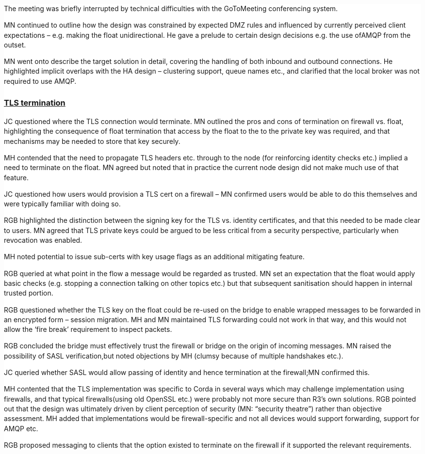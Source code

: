 The meeting was briefly interrupted by technical difficulties with the GoToMeeting conferencing system.

MN continued to outline how the design was constrained by expected DMZ rules and influenced by currently perceived client expectations – e.g. making the float unidirectional. He gave a prelude to certain design decisions e.g. the use ofAMQP from the outset.

MN went onto describe the target solution in detail, covering the handling of both inbound and outbound connections. He highlighted implicit overlaps with the HA design – clustering support, queue names etc., and clarified that the local broker was not required to use AMQP.


### [TLS termination](./ssl-termination.md)

JC questioned where the TLS connection would terminate. MN outlined the pros and cons of termination on firewall vs. float, highlighting the consequence of float termination that access by the float to the to the private key was required, and that mechanisms may be needed to store that key securely.

MH contended that the need to propagate TLS headers etc. through to the node (for reinforcing identity checks etc.) implied a need to terminate on the float. MN agreed but noted that in practice the current node design did not make much use of that feature.

JC questioned how users would provision a TLS cert on a firewall – MN confirmed users would be able to do this themselves and were typically familiar with doing so.

RGB highlighted the distinction between the signing key for the TLS vs. identity certificates, and that this needed to be made clear to users. MN agreed that TLS private keys could be argued to be less critical from a security perspective, particularly when revocation was enabled.

MH noted potential to issue sub-certs with key usage flags as an additional mitigating feature.

RGB queried at what point in the flow a message would be regarded as trusted. MN set an expectation that the float would apply basic checks (e.g. stopping a connection talking on other topics etc.) but that subsequent sanitisation should happen in internal trusted portion.

RGB questioned whether the TLS key on the float could be re-used on the bridge to enable wrapped messages to be forwarded in an encrypted form – session migration. MH and MN maintained TLS forwarding could not work in that way, and this would not allow the ‘fire break’ requirement to inspect packets.

RGB concluded the bridge must effectively trust the firewall or bridge on the origin of incoming messages. MN raised the possibility of SASL verification,but noted objections by MH (clumsy because of multiple handshakes etc.).

JC queried whether SASL would allow passing of identity and hence termination at the firewall;MN confirmed this.

MH contented that the TLS implementation was specific to Corda in several ways which may challenge implementation using firewalls, and that typical firewalls(using old OpenSSL etc.) were probably not more secure than R3’s own solutions. RGB pointed out that the design was ultimately driven by client perception of security (MN: “security theatre”) rather than objective assessment. MH added that implementations would be firewall-specific and not all devices would support forwarding, support for AMQP etc.

RGB proposed messaging to clients that the option existed to terminate on the firewall if it supported the relevant requirements.
